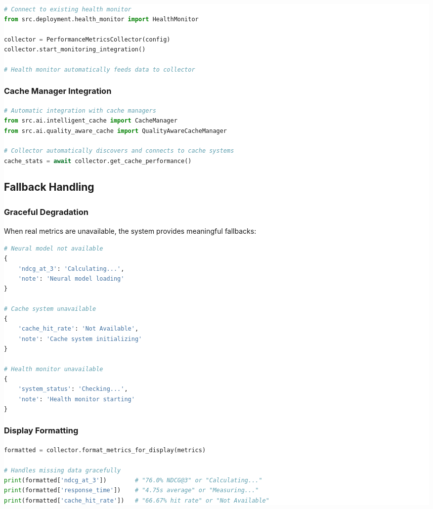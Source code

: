 ```python
# Connect to existing health monitor
from src.deployment.health_monitor import HealthMonitor

collector = PerformanceMetricsCollector(config)
collector.start_monitoring_integration()

# Health monitor automatically feeds data to collector
```

### Cache Manager Integration

```python
# Automatic integration with cache managers
from src.ai.intelligent_cache import CacheManager
from src.ai.quality_aware_cache import QualityAwareCacheManager

# Collector automatically discovers and connects to cache systems
cache_stats = await collector.get_cache_performance()
```

## Fallback Handling

### Graceful Degradation

When real metrics are unavailable, the system provides meaningful fallbacks:

```python
# Neural model not available
{
    'ndcg_at_3': 'Calculating...',
    'note': 'Neural model loading'
}

# Cache system unavailable
{
    'cache_hit_rate': 'Not Available',
    'note': 'Cache system initializing'
}

# Health monitor unavailable
{
    'system_status': 'Checking...',
    'note': 'Health monitor starting'
}
```

### Display Formatting

```python
formatted = collector.format_metrics_for_display(metrics)

# Handles missing data gracefully
print(formatted['ndcg_at_3'])        # "76.0% NDCG@3" or "Calculating..."
print(formatted['response_time'])    # "4.75s average" or "Measuring..."
print(formatted['cache_hit_rate'])   # "66.67% hit rate" or "Not Available"
```
